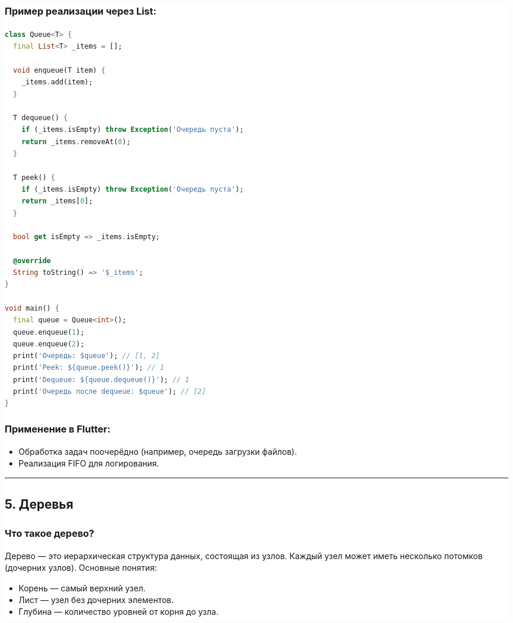 ### **Пример реализации через List:**
```dart
class Queue<T> {
  final List<T> _items = [];

  void enqueue(T item) {
    _items.add(item);
  }

  T dequeue() {
    if (_items.isEmpty) throw Exception('Очередь пуста');
    return _items.removeAt(0);
  }

  T peek() {
    if (_items.isEmpty) throw Exception('Очередь пуста');
    return _items[0];
  }

  bool get isEmpty => _items.isEmpty;

  @override
  String toString() => '$_items';
}

void main() {
  final queue = Queue<int>();
  queue.enqueue(1);
  queue.enqueue(2);
  print('Очередь: $queue'); // [1, 2]
  print('Peek: ${queue.peek()}'); // 1
  print('Dequeue: ${queue.dequeue()}'); // 1
  print('Очередь после dequeue: $queue'); // [2]
}
```

### **Применение в Flutter:**
- Обработка задач поочерёдно (например, очередь загрузки файлов).
- Реализация FIFO для логирования.

---

## **5. Деревья**

### **Что такое дерево?**
Дерево — это иерархическая структура данных, состоящая из узлов. Каждый узел может иметь несколько потомков (дочерних узлов). Основные понятия:
- Корень — самый верхний узел.
- Лист — узел без дочерних элементов.
- Глубина — количество уровней от корня до узла.
